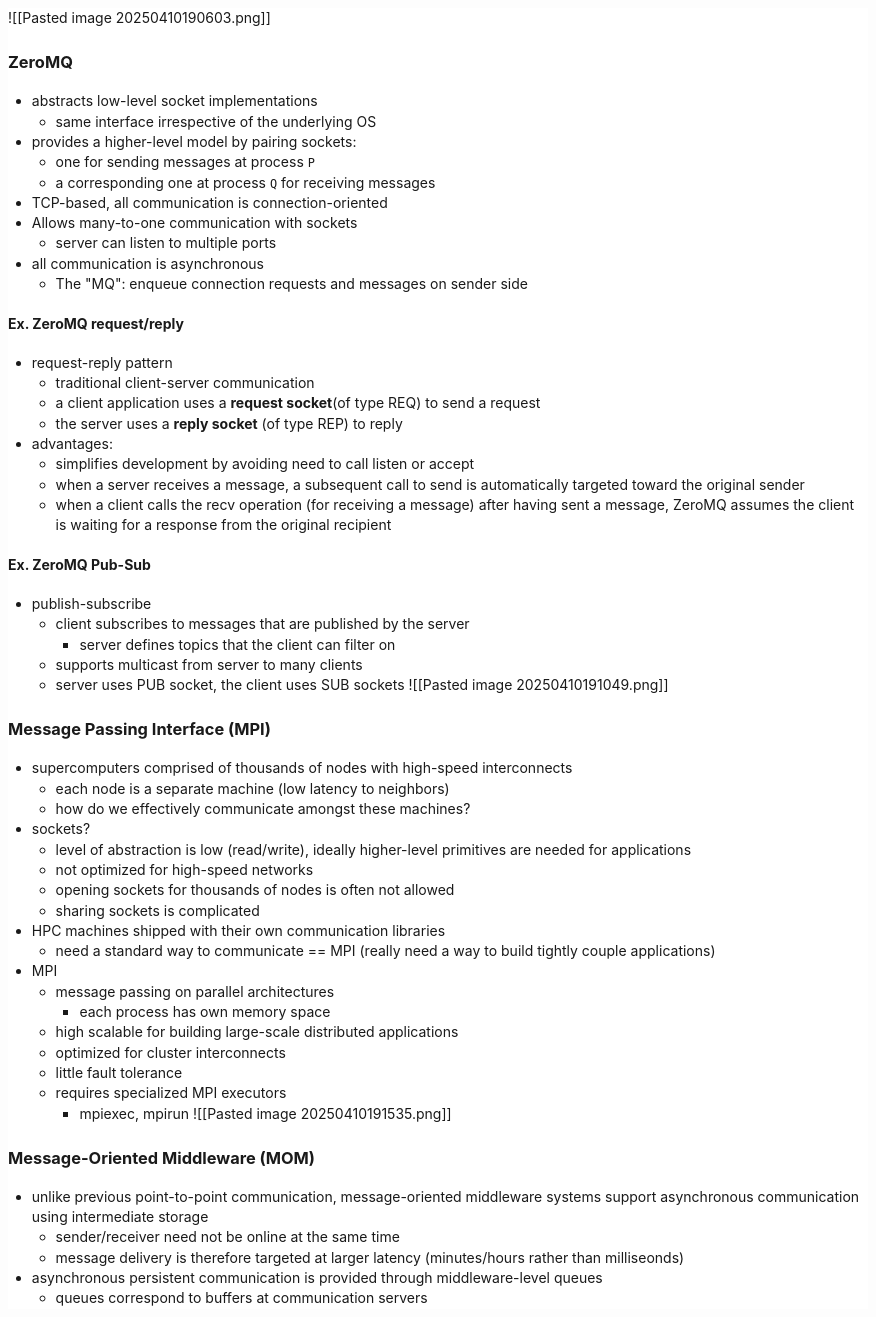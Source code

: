 ![[Pasted image 20250410190603.png]]
### ZeroMQ
- abstracts low-level socket implementations
	- same interface irrespective of the underlying OS
- provides a higher-level model by pairing sockets:
	- one for sending messages at process `P`
	- a corresponding one at process `Q` for receiving messages
- TCP-based, all communication is connection-oriented
- Allows many-to-one communication with sockets
	- server can listen to multiple ports
- all communication is asynchronous
	- The "MQ": enqueue connection requests and messages on sender side
#### Ex. ZeroMQ request/reply
- request-reply pattern
	- traditional client-server communication
	- a client application uses a **request socket**(of type REQ) to send a request
	- the server uses a **reply socket** (of type REP) to reply
- advantages:
	- simplifies development by avoiding need to call listen or accept
	- when a server receives a message, a subsequent call to send is automatically targeted toward the original sender
	- when a client calls the recv operation (for receiving a message) after having sent a message, ZeroMQ assumes the client is waiting for a response from the original recipient
#### Ex. ZeroMQ Pub-Sub
- publish-subscribe
	- client subscribes to messages that are published by the server
		- server defines topics that the client can filter on
	- supports multicast from server to many clients
	- server uses PUB socket, the client uses SUB sockets
![[Pasted image 20250410191049.png]]
### Message Passing Interface (MPI)
- supercomputers comprised of thousands of nodes with high-speed interconnects
	- each node is a separate machine (low latency to neighbors)
	- how do we effectively communicate amongst these machines?
- sockets?
	- level of abstraction is low (read/write), ideally higher-level primitives are needed for applications
	- not optimized for high-speed networks
	- opening sockets for thousands of nodes is often not allowed
	- sharing sockets is complicated
- HPC machines shipped with their own communication libraries
	- need a standard way to communicate == MPI (really need a way to build tightly couple applications)
- MPI
	- message passing on parallel architectures
		- each process has own memory space
	- high scalable for building large-scale distributed applications
	- optimized for cluster interconnects
	- little fault tolerance
	- requires specialized MPI executors
		- mpiexec, mpirun
![[Pasted image 20250410191535.png]]
### Message-Oriented Middleware (MOM)
- unlike previous point-to-point communication, message-oriented middleware systems support asynchronous communication using intermediate storage
	- sender/receiver need not be online at the same time
	- message delivery is therefore targeted at larger latency (minutes/hours rather than milliseonds)
- asynchronous persistent communication is provided through middleware-level queues
	- queues correspond to buffers at communication servers